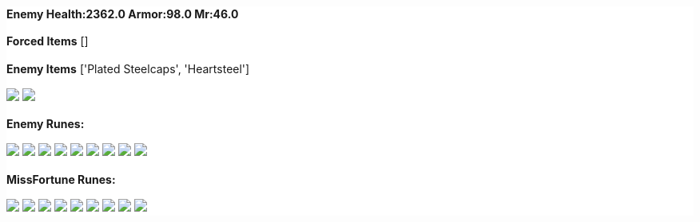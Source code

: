**Enemy Health:2362.0 Armor:98.0 Mr:46.0**


**Forced Items** []








**Enemy Items** ['Plated Steelcaps', 'Heartsteel']





![](/item/3047.png)
![](/item/3084.png)



**Enemy Runes:**





![](/Styles/Resolve/GraspOfTheUndying/GraspOfTheUndying.png)
![](/Styles/Resolve/Demolish/Demolish.png)
![](/Styles/Resolve/SecondWind/SecondWind.png)
![](/Styles/Resolve/Overgrowth/Overgrowth.png)
![](/Styles/Inspiration/MagicalFootwear/MagicalFootwear.png)
![](/Styles/Resolve/ApproachVelocity/ApproachVelocity.png)
![](/StatMods/StatModsAttackSpeedIcon.png)
![](/StatMods/StatModsHealthScalingIcon.png)
![](/StatMods/StatModsHealthScalingIcon.png)



**MissFortune Runes:**


![](/Styles/Precision/Conqueror/Conqueror.png)
![](/Styles/Precision/AbsorbLife/AbsorbLife.png)
![](/Styles/Precision/LegendAlacrity/LegendAlacrity.png)
![](/Styles/Precision/CutDown/CutDown.png)
![](/Styles/Sorcery/AbsoluteFocus/AbsoluteFocus.png)
![](/Styles/Sorcery/GatheringStorm/GatheringStorm.png)
![](/StatMods/StatModsAdaptiveForceIcon.png)
![](/StatMods/StatModsAdaptiveForceIcon.png)
![](/StatMods/StatModsHealthScalingIcon.png)
